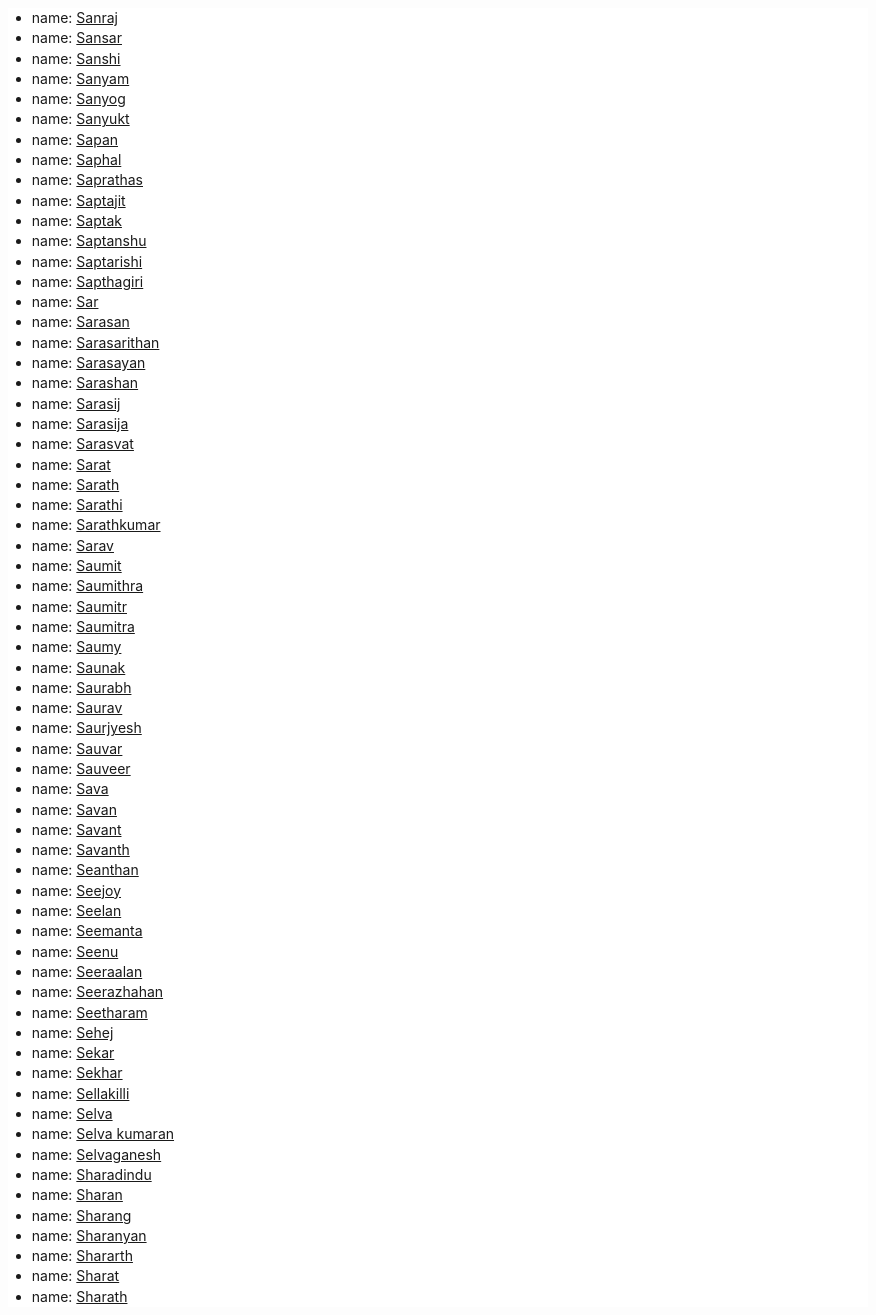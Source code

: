- name: [Sanraj](pdName)
- name: [Sansar](pdName)
- name: [Sanshi](pdName)
- name: [Sanyam](pdName)
- name: [Sanyog](pdName)
- name: [Sanyukt](pdName)
- name: [Sapan](pdName)
- name: [Saphal](pdName)
- name: [Saprathas](pdName)
- name: [Saptajit](pdName)
- name: [Saptak](pdName)
- name: [Saptanshu](pdName)
- name: [Saptarishi](pdName)
- name: [Sapthagiri](pdName)
- name: [Sar](pdName)
- name: [Sarasan](pdName)
- name: [Sarasarithan](pdName)
- name: [Sarasayan](pdName)
- name: [Sarashan](pdName)
- name: [Sarasij](pdName)
- name: [Sarasija](pdName)
- name: [Sarasvat](pdName)
- name: [Sarat](pdName)
- name: [Sarath](pdName)
- name: [Sarathi](pdName)
- name: [Sarathkumar](pdName)
- name: [Sarav](pdName)
- name: [Saumit](pdName)
- name: [Saumithra](pdName)
- name: [Saumitr](pdName)
- name: [Saumitra](pdName)
- name: [Saumy](pdName)
- name: [Saunak](pdName)
- name: [Saurabh](pdName)
- name: [Saurav](pdName)
- name: [Saurjyesh](pdName)
- name: [Sauvar](pdName)
- name: [Sauveer](pdName)
- name: [Sava](pdName)
- name: [Savan](pdName)
- name: [Savant](pdName)
- name: [Savanth](pdName)
- name: [Seanthan](pdName)
- name: [Seejoy](pdName)
- name: [Seelan](pdName)
- name: [Seemanta](pdName)
- name: [Seenu](pdName)
- name: [Seeraalan](pdName)
- name: [Seerazhahan](pdName)
- name: [Seetharam](pdName)
- name: [Sehej](pdName)
- name: [Sekar](pdName)
- name: [Sekhar](pdName)
- name: [Sellakilli](pdName)
- name: [Selva](pdName)
- name: [Selva kumaran](pdName)
- name: [Selvaganesh](pdName)
- name: [Sharadindu](pdName)
- name: [Sharan](pdName)
- name: [Sharang](pdName)
- name: [Sharanyan](pdName)
- name: [Shararth](pdName)
- name: [Sharat](pdName)
- name: [Sharath](pdName)